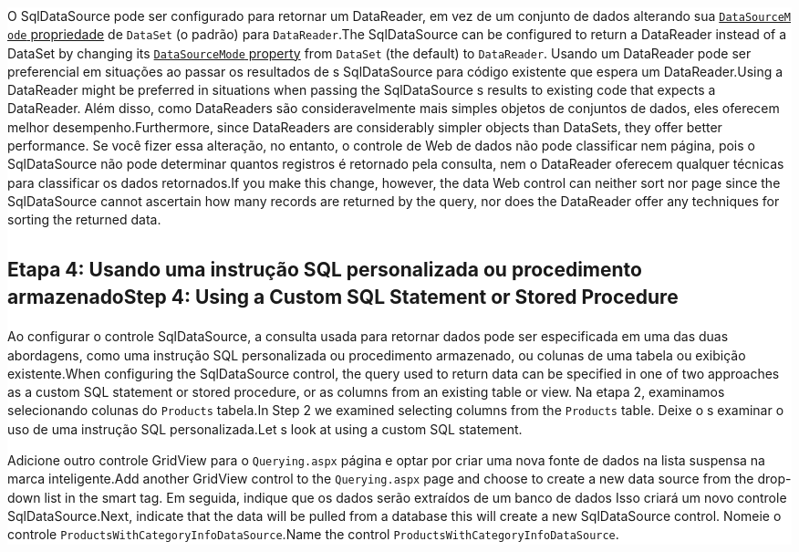 <span data-ttu-id="7a911-236">O SqlDataSource pode ser configurado para retornar um DataReader, em vez de um conjunto de dados alterando sua [ `DataSourceMode` propriedade](https://msdn.microsoft.com/library/system.web.ui.webcontrols.sqldatasource.datasourcemode.aspx) de `DataSet` (o padrão) para `DataReader`.</span><span class="sxs-lookup"><span data-stu-id="7a911-236">The SqlDataSource can be configured to return a DataReader instead of a DataSet by changing its [`DataSourceMode` property](https://msdn.microsoft.com/library/system.web.ui.webcontrols.sqldatasource.datasourcemode.aspx) from `DataSet` (the default) to `DataReader`.</span></span> <span data-ttu-id="7a911-237">Usando um DataReader pode ser preferencial em situações ao passar os resultados de s SqlDataSource para código existente que espera um DataReader.</span><span class="sxs-lookup"><span data-stu-id="7a911-237">Using a DataReader might be preferred in situations when passing the SqlDataSource s results to existing code that expects a DataReader.</span></span> <span data-ttu-id="7a911-238">Além disso, como DataReaders são consideravelmente mais simples objetos de conjuntos de dados, eles oferecem melhor desempenho.</span><span class="sxs-lookup"><span data-stu-id="7a911-238">Furthermore, since DataReaders are considerably simpler objects than DataSets, they offer better performance.</span></span> <span data-ttu-id="7a911-239">Se você fizer essa alteração, no entanto, o controle de Web de dados não pode classificar nem página, pois o SqlDataSource não pode determinar quantos registros é retornado pela consulta, nem o DataReader oferecem qualquer técnicas para classificar os dados retornados.</span><span class="sxs-lookup"><span data-stu-id="7a911-239">If you make this change, however, the data Web control can neither sort nor page since the SqlDataSource cannot ascertain how many records are returned by the query, nor does the DataReader offer any techniques for sorting the returned data.</span></span>

## <a name="step-4-using-a-custom-sql-statement-or-stored-procedure"></a><span data-ttu-id="7a911-240">Etapa 4: Usando uma instrução SQL personalizada ou procedimento armazenado</span><span class="sxs-lookup"><span data-stu-id="7a911-240">Step 4: Using a Custom SQL Statement or Stored Procedure</span></span>

<span data-ttu-id="7a911-241">Ao configurar o controle SqlDataSource, a consulta usada para retornar dados pode ser especificada em uma das duas abordagens, como uma instrução SQL personalizada ou procedimento armazenado, ou colunas de uma tabela ou exibição existente.</span><span class="sxs-lookup"><span data-stu-id="7a911-241">When configuring the SqlDataSource control, the query used to return data can be specified in one of two approaches as a custom SQL statement or stored procedure, or as columns from an existing table or view.</span></span> <span data-ttu-id="7a911-242">Na etapa 2, examinamos selecionando colunas do `Products` tabela.</span><span class="sxs-lookup"><span data-stu-id="7a911-242">In Step 2 we examined selecting columns from the `Products` table.</span></span> <span data-ttu-id="7a911-243">Deixe o s examinar o uso de uma instrução SQL personalizada.</span><span class="sxs-lookup"><span data-stu-id="7a911-243">Let s look at using a custom SQL statement.</span></span>

<span data-ttu-id="7a911-244">Adicione outro controle GridView para o `Querying.aspx` página e optar por criar uma nova fonte de dados na lista suspensa na marca inteligente.</span><span class="sxs-lookup"><span data-stu-id="7a911-244">Add another GridView control to the `Querying.aspx` page and choose to create a new data source from the drop-down list in the smart tag.</span></span> <span data-ttu-id="7a911-245">Em seguida, indique que os dados serão extraídos de um banco de dados Isso criará um novo controle SqlDataSource.</span><span class="sxs-lookup"><span data-stu-id="7a911-245">Next, indicate that the data will be pulled from a database this will create a new SqlDataSource control.</span></span> <span data-ttu-id="7a911-246">Nomeie o controle `ProductsWithCategoryInfoDataSource`.</span><span class="sxs-lookup"><span data-stu-id="7a911-246">Name the control `ProductsWithCategoryInfoDataSource`.</span></span>
